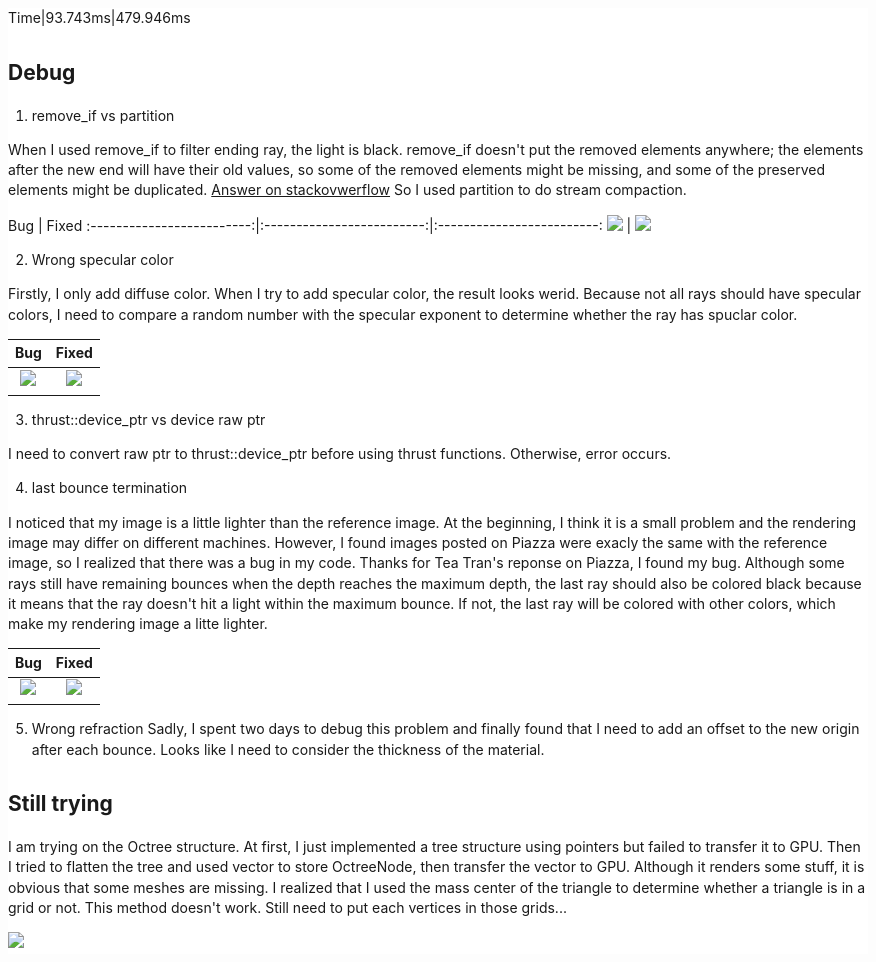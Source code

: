 Time|93.743ms|479.946ms

## Debug
1. remove_if vs partition

When I used remove_if to filter ending ray, the light is black. remove_if doesn't put the removed elements anywhere; the elements after the new end will have their old values, so some of the removed elements might be missing, and some of the preserved elements might be duplicated. [Answer on stackovwerflow](#https://stackoverflow.com/questions/3521352/difference-between-partition-and-remove-functions-in-c)  So I used partition to do stream compaction.

Bug            |  Fixed
:-------------------------:|:-------------------------:|:-------------------------:
![](bug/p1-2xx.png) | ![](bug/p1-2xxx.png)


2. Wrong specular color

Firstly, I only add diffuse color. When I try to add specular color, the result looks werid. Because not all rays should have specular colors, I need to compare a random number with the specular exponent to determine whether the ray has spuclar color.

Bug            |  Fixed
:-------------------------:|:-------------------------:
![](bug/p1-2x.png) | ![](bug/p1-2x.png)

3. thrust::device_ptr vs device raw ptr

 I need to convert raw ptr to thrust::device_ptr before using thrust functions. Otherwise, error occurs.

 4. last bounce termination

I noticed that my image is a little lighter than the reference image. At the beginning, I think it is a small problem and the rendering image may differ on different machines. However, I found images posted on Piazza were exacly the same with the reference image, so I realized that there was a bug in my code. Thanks for Tea Tran's reponse on Piazza, I found my bug. Although some rays still have remaining bounces when the depth reaches the maximum depth, the last ray should also be colored black because it means that the ray doesn't hit a light within the maximum bounce. If not, the last ray will be colored with other colors, which make my rendering image a litte lighter.

 Bug            |  Fixed
:-------------------------:|:-------------------------:
![](bug/lastbouncenotblack.png) | ![](bug/lastbounceblack.png)

5. Wrong refraction
Sadly, I spent two days to debug this problem and finally found that I need to add an offset to the new origin after each bounce. Looks like I need to consider the thickness of the material.

## Still trying
I am trying on the Octree structure. At first, I just implemented a tree structure using pointers but failed to transfer it to GPU. Then I tried to flatten the tree and used vector to store OctreeNode, then transfer the vector to GPU. Although it renders some stuff, it is obvious that some meshes are missing. I realized that I used the mass center of the triangle to determine whether a triangle is in a grid or not. This method doesn't work. Still need to put each vertices in those grids...

![](bug/octree.png)